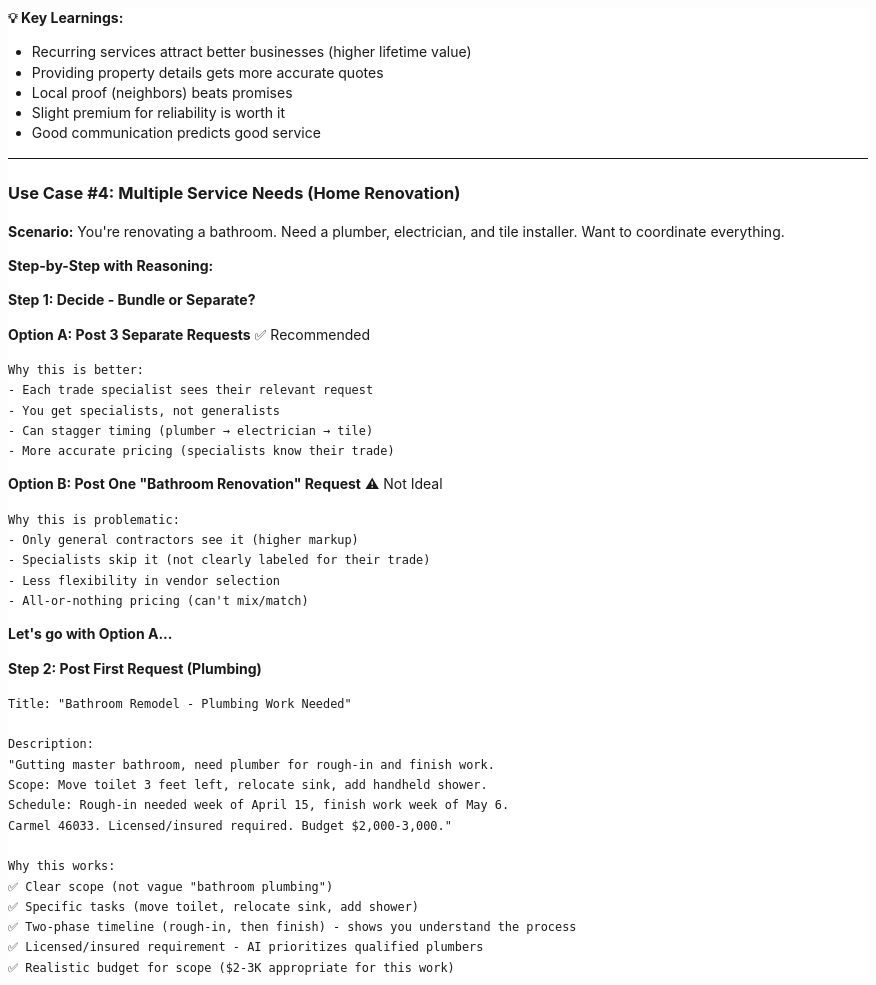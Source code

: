 **💡 Key Learnings:**
- Recurring services attract better businesses (higher lifetime value)
- Providing property details gets more accurate quotes
- Local proof (neighbors) beats promises
- Slight premium for reliability is worth it
- Good communication predicts good service

---

### Use Case #4: Multiple Service Needs (Home Renovation)

**Scenario:** You're renovating a bathroom. Need a plumber, electrician, and tile installer. Want to coordinate everything.

**Step-by-Step with Reasoning:**

**Step 1: Decide - Bundle or Separate?**

**Option A: Post 3 Separate Requests** ✅ Recommended
```
Why this is better:
- Each trade specialist sees their relevant request
- You get specialists, not generalists
- Can stagger timing (plumber → electrician → tile)
- More accurate pricing (specialists know their trade)
```

**Option B: Post One "Bathroom Renovation" Request** ⚠️ Not Ideal
```
Why this is problematic:
- Only general contractors see it (higher markup)
- Specialists skip it (not clearly labeled for their trade)
- Less flexibility in vendor selection
- All-or-nothing pricing (can't mix/match)
```

**Let's go with Option A...**

**Step 2: Post First Request (Plumbing)**

```
Title: "Bathroom Remodel - Plumbing Work Needed"

Description:
"Gutting master bathroom, need plumber for rough-in and finish work.
Scope: Move toilet 3 feet left, relocate sink, add handheld shower.
Schedule: Rough-in needed week of April 15, finish work week of May 6.
Carmel 46033. Licensed/insured required. Budget $2,000-3,000."

Why this works:
✅ Clear scope (not vague "bathroom plumbing")
✅ Specific tasks (move toilet, relocate sink, add shower)
✅ Two-phase timeline (rough-in, then finish) - shows you understand the process
✅ Licensed/insured requirement - AI prioritizes qualified plumbers
✅ Realistic budget for scope ($2-3K appropriate for this work)
```
